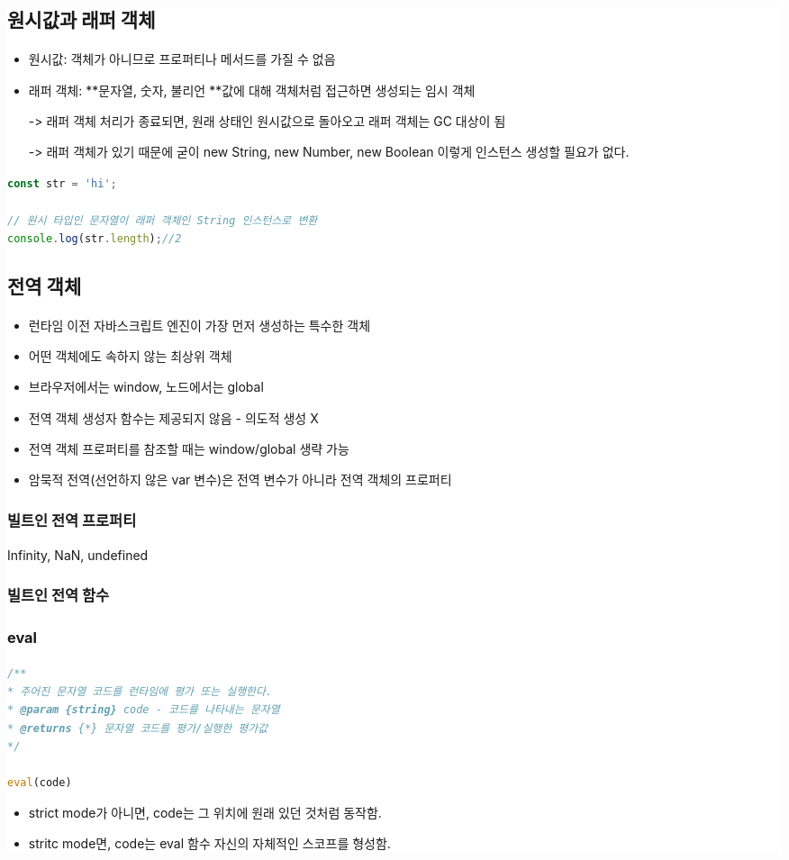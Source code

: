 

## 원시값과 래퍼 객체

- 원시값: 객체가 아니므로 프로퍼티나 메서드를 가질 수 없음

- 래퍼 객체: **문자열, 숫자, 불리언 **값에 대해 객체처럼 접근하면 생성되는 임시 객체
  
  -> 래퍼 객체 처리가 종료되면, 원래 상태인 원시값으로 돌아오고 래퍼 객체는 GC 대상이 됨
  
  -> 래퍼 객체가 있기 때문에 굳이 new String, new Number, new Boolean 이렇게 인스턴스 생성할 필요가 없다. 

```javascript
const str = 'hi';

// 원시 타입인 문자열이 래퍼 객체인 String 인스턴스로 변환
console.log(str.length);//2
```



## 전역 객체

- 런타임 이전 자바스크립트 엔진이 가장 먼저 생성하는 특수한 객체

- 어떤 객체에도 속하지 않는 최상위 객체

- 브라우저에서는 window, 노드에서는 global

- 전역 객체 생성자 함수는 제공되지 않음 - 의도적 생성 X

- 전역 객체 프로퍼티를 참조할 때는 window/global 생략 가능

- 암묵적 전역(선언하지 않은 var 변수)은 전역 변수가 아니라 전역 객체의 프로퍼티 



### 빌트인 전역 프로퍼티

Infinity, NaN, undefined



### 빌트인 전역 함수

### eval

```javascript
/**
* 주어진 문자열 코드를 런타임에 평가 또는 실행한다.
* @param {string} code - 코드를 나타내는 문자열
* @returns {*} 문자열 코드를 평가/실행한 평가값
*/

eval(code)
```

- strict mode가 아니면, code는 그 위치에 원래 있던 것처럼 동작함.

- stritc mode면, code는 eval 함수 자신의 자체적인 스코프를 형성함.
